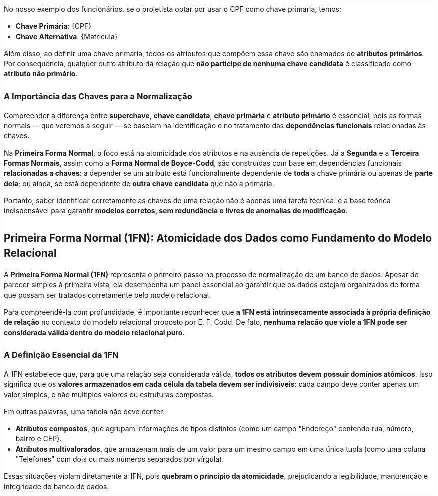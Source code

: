 No nosso exemplo dos funcionários, se o projetista optar por usar o CPF como chave primária, temos:

- **Chave Primária**: {CPF}  
- **Chave Alternativa**: {Matrícula}

Além disso, ao definir uma chave primária, todos os atributos que compõem essa chave são chamados de **atributos primários**. Por consequência, qualquer outro atributo da relação que **não participe de nenhuma chave candidata** é classificado como **atributo não primário**.

### A Importância das Chaves para a Normalização

Compreender a diferença entre **superchave**, **chave candidata**, **chave primária** e **atributo primário** é essencial, pois as formas normais — que veremos a seguir — se baseiam na identificação e no tratamento das **dependências funcionais** relacionadas às chaves.

Na **Primeira Forma Normal**, o foco está na atomicidade dos atributos e na ausência de repetições. Já a **Segunda** e a **Terceira Formas Normais**, assim como a **Forma Normal de Boyce-Codd**, são construídas com base em dependências funcionais **relacionadas a chaves**: a depender se um atributo está funcionalmente dependente de **toda** a chave primária ou apenas de **parte dela**; ou ainda, se está dependente de **outra chave candidata** que não a primária.

Portanto, saber identificar corretamente as chaves de uma relação não é apenas uma tarefa técnica: é a base teórica indispensável para garantir **modelos corretos, sem redundância e livres de anomalias de modificação**.

## Primeira Forma Normal (1FN): Atomicidade dos Dados como Fundamento do Modelo Relacional

A **Primeira Forma Normal (1FN)** representa o primeiro passo no processo de normalização de um banco de dados. Apesar de parecer simples à primeira vista, ela desempenha um papel essencial ao garantir que os dados estejam organizados de forma que possam ser tratados corretamente pelo modelo relacional.

Para compreendê-la com profundidade, é importante reconhecer que **a 1FN está intrinsecamente associada à própria definição de relação** no contexto do modelo relacional proposto por E. F. Codd. De fato, **nenhuma relação que viole a 1FN pode ser considerada válida dentro do modelo relacional puro**.

### A Definição Essencial da 1FN

A 1FN estabelece que, para que uma relação seja considerada válida, **todos os atributos devem possuir domínios atômicos**. Isso significa que os **valores armazenados em cada célula da tabela devem ser indivisíveis**: cada campo deve conter apenas um valor simples, e não múltiplos valores ou estruturas compostas.

Em outras palavras, uma tabela não deve conter:

- **Atributos compostos**, que agrupam informações de tipos distintos (como um campo "Endereço" contendo rua, número, bairro e CEP).
- **Atributos multivalorados**, que armazenam mais de um valor para um mesmo campo em uma única tupla (como uma coluna "Telefones" com dois ou mais números separados por vírgula).

Essas situações violam diretamente a 1FN, pois **quebram o princípio da atomicidade**, prejudicando a legibilidade, manutenção e integridade do banco de dados.
